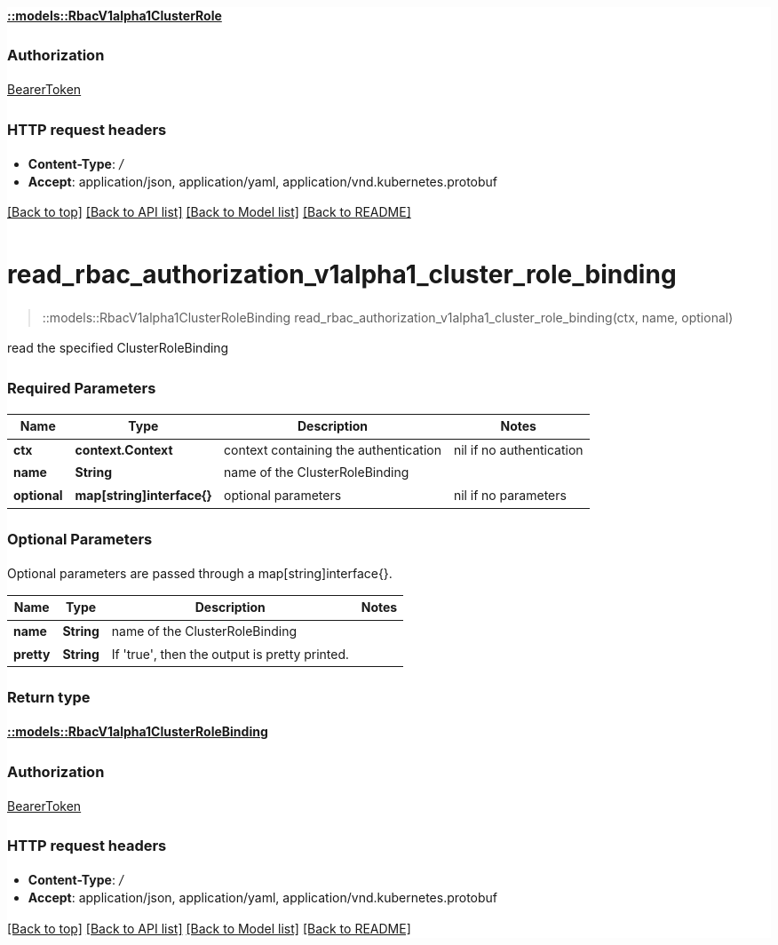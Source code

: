 [**::models::RbacV1alpha1ClusterRole**](io.k8s.kubernetes.pkg.apis.rbac.v1alpha1.ClusterRole.md)

### Authorization

[BearerToken](../README.md#BearerToken)

### HTTP request headers

 - **Content-Type**: */*
 - **Accept**: application/json, application/yaml, application/vnd.kubernetes.protobuf

[[Back to top]](#) [[Back to API list]](../README.md#documentation-for-api-endpoints) [[Back to Model list]](../README.md#documentation-for-models) [[Back to README]](../README.md)

# **read_rbac_authorization_v1alpha1_cluster_role_binding**
> ::models::RbacV1alpha1ClusterRoleBinding read_rbac_authorization_v1alpha1_cluster_role_binding(ctx, name, optional)


read the specified ClusterRoleBinding

### Required Parameters

Name | Type | Description  | Notes
------------- | ------------- | ------------- | -------------
 **ctx** | **context.Context** | context containing the authentication | nil if no authentication
  **name** | **String**| name of the ClusterRoleBinding | 
 **optional** | **map[string]interface{}** | optional parameters | nil if no parameters

### Optional Parameters
Optional parameters are passed through a map[string]interface{}.

Name | Type | Description  | Notes
------------- | ------------- | ------------- | -------------
 **name** | **String**| name of the ClusterRoleBinding | 
 **pretty** | **String**| If &#39;true&#39;, then the output is pretty printed. | 

### Return type

[**::models::RbacV1alpha1ClusterRoleBinding**](io.k8s.kubernetes.pkg.apis.rbac.v1alpha1.ClusterRoleBinding.md)

### Authorization

[BearerToken](../README.md#BearerToken)

### HTTP request headers

 - **Content-Type**: */*
 - **Accept**: application/json, application/yaml, application/vnd.kubernetes.protobuf

[[Back to top]](#) [[Back to API list]](../README.md#documentation-for-api-endpoints) [[Back to Model list]](../README.md#documentation-for-models) [[Back to README]](../README.md)
